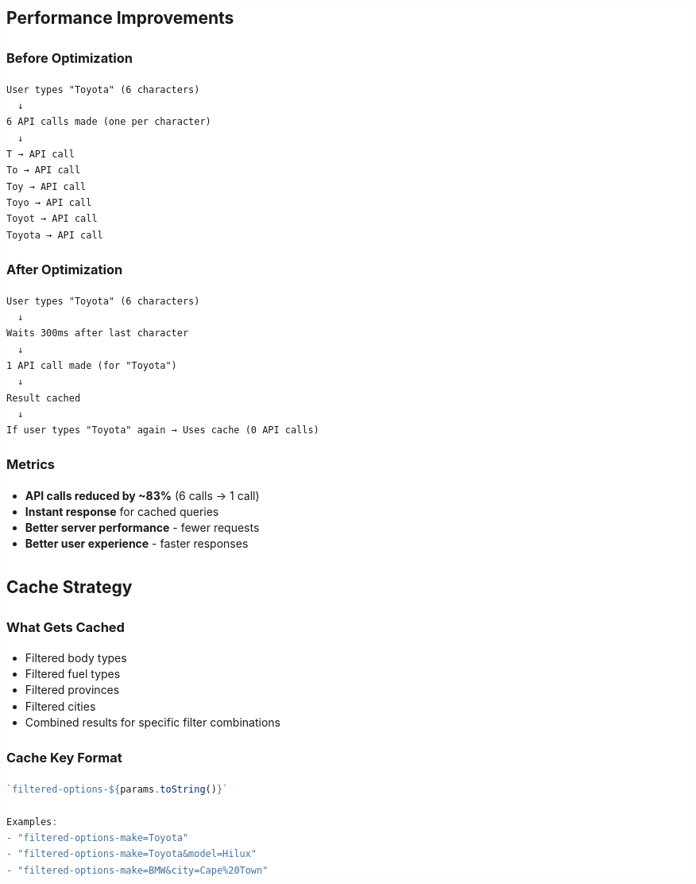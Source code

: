 ## Performance Improvements

### Before Optimization
```
User types "Toyota" (6 characters)
  ↓
6 API calls made (one per character)
  ↓
T → API call
To → API call
Toy → API call
Toyo → API call
Toyot → API call
Toyota → API call
```

### After Optimization
```
User types "Toyota" (6 characters)
  ↓
Waits 300ms after last character
  ↓
1 API call made (for "Toyota")
  ↓
Result cached
  ↓
If user types "Toyota" again → Uses cache (0 API calls)
```

### Metrics
- **API calls reduced by ~83%** (6 calls → 1 call)
- **Instant response** for cached queries
- **Better server performance** - fewer requests
- **Better user experience** - faster responses

## Cache Strategy

### What Gets Cached
- Filtered body types
- Filtered fuel types
- Filtered provinces
- Filtered cities
- Combined results for specific filter combinations

### Cache Key Format
```typescript
`filtered-options-${params.toString()}`

Examples:
- "filtered-options-make=Toyota"
- "filtered-options-make=Toyota&model=Hilux"
- "filtered-options-make=BMW&city=Cape%20Town"
```
